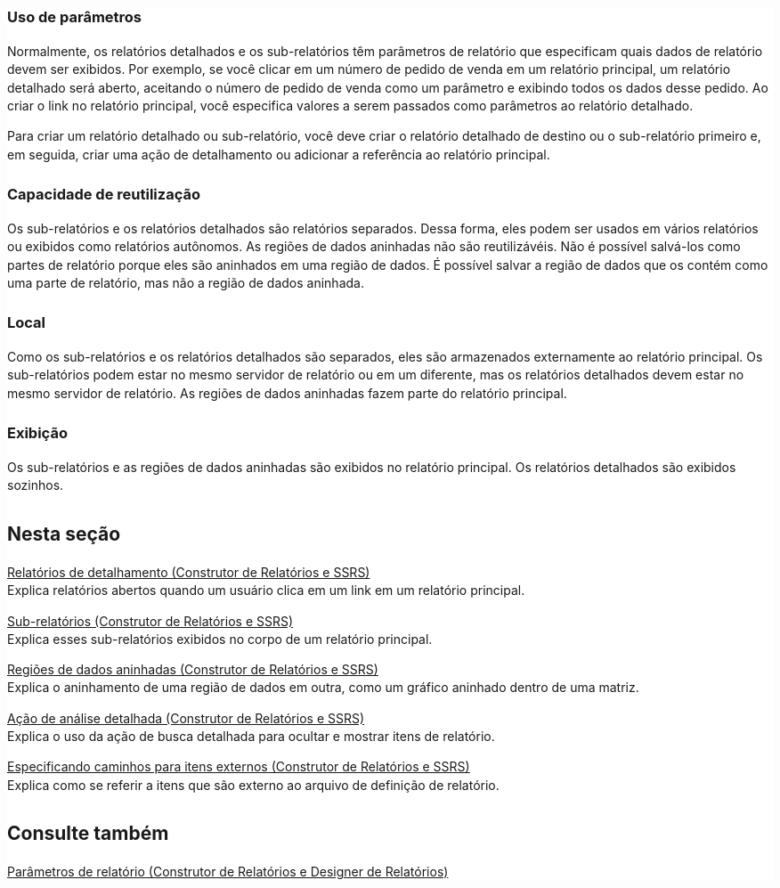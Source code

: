 ###  <a name="Parameters"></a> Uso de parâmetros  
 Normalmente, os relatórios detalhados e os sub-relatórios têm parâmetros de relatório que especificam quais dados de relatório devem ser exibidos. Por exemplo, se você clicar em um número de pedido de venda em um relatório principal, um relatório detalhado será aberto, aceitando o número de pedido de venda como um parâmetro e exibindo todos os dados desse pedido. Ao criar o link no relatório principal, você especifica valores a serem passados como parâmetros ao relatório detalhado.  
  
 Para criar um relatório detalhado ou sub-relatório, você deve criar o relatório detalhado de destino ou o sub-relatório primeiro e, em seguida, criar uma ação de detalhamento ou adicionar a referência ao relatório principal.  
  
###  <a name="Reusability"></a> Capacidade de reutilização  
 Os sub-relatórios e os relatórios detalhados são relatórios separados. Dessa forma, eles podem ser usados em vários relatórios ou exibidos como relatórios autônomos. As regiões de dados aninhadas não são reutilizávéis. Não é possível salvá-los como partes de relatório porque eles são aninhados em uma região de dados. É possível salvar a região de dados que os contém como uma parte de relatório, mas não a região de dados aninhada.  
  
###  <a name="Location"></a> Local  
 Como os sub-relatórios e os relatórios detalhados são separados, eles são armazenados externamente ao relatório principal. Os sub-relatórios podem estar no mesmo servidor de relatório ou em um diferente, mas os relatórios detalhados devem estar no mesmo servidor de relatório. As regiões de dados aninhadas fazem parte do relatório principal.  
  
###  <a name="Display"></a> Exibição  
 Os sub-relatórios e as regiões de dados aninhadas são exibidos no relatório principal. Os relatórios detalhados são exibidos sozinhos.  
  

  
##  <a name="InThisSection"></a> Nesta seção  
 [Relatórios de detalhamento &#40;Construtor de Relatórios e SSRS&#41;](drillthrough-reports-report-builder-and-ssrs.md)  
 Explica relatórios abertos quando um usuário clica em um link em um relatório principal.  
  
 [Sub-relatórios &#40;Construtor de Relatórios e SSRS&#41;](subreports-report-builder-and-ssrs.md)  
 Explica esses sub-relatórios exibidos no corpo de um relatório principal.  
  
 [Regiões de dados aninhadas &#40;Construtor de Relatórios e SSRS&#41;](nested-data-regions-report-builder-and-ssrs.md)  
 Explica o aninhamento de uma região de dados em outra, como um gráfico aninhado dentro de uma matriz.  
  
 [Ação de análise detalhada &#40;Construtor de Relatórios e SSRS&#41;](drilldown-action-report-builder-and-ssrs.md)  
 Explica o uso da ação de busca detalhada para ocultar e mostrar itens de relatório.  
  
 [Especificando caminhos para itens externos &#40;Construtor de Relatórios e SSRS&#41;](specifying-paths-to-external-items-report-builder-and-ssrs.md)  
 Explica como se referir a itens que são externo ao arquivo de definição de relatório.  
  
## <a name="see-also"></a>Consulte também  
 [Parâmetros de relatório &#40;Construtor de Relatórios e Designer de Relatórios&#41;](report-parameters-report-builder-and-report-designer.md)  
  
  
